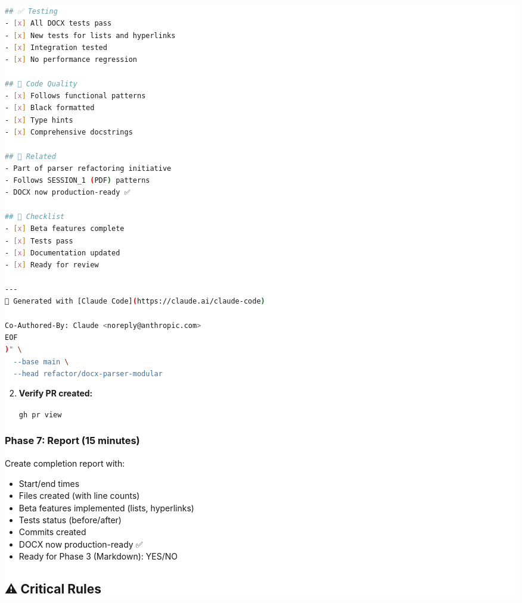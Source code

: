    ```bash
## ✅ Testing
- [x] All DOCX tests pass
- [x] New tests for lists and hyperlinks
- [x] Integration tested
- [x] No performance regression

## 📏 Code Quality
- [x] Follows functional patterns
- [x] Black formatted
- [x] Type hints
- [x] Comprehensive docstrings

## 🔗 Related
- Part of parser refactoring initiative
- Follows SESSION_1 (PDF) patterns
- DOCX now production-ready ✅

## 📝 Checklist
- [x] Beta features complete
- [x] Tests pass
- [x] Documentation updated
- [x] Ready for review

---
🤖 Generated with [Claude Code](https://claude.ai/claude-code)

Co-Authored-By: Claude <noreply@anthropic.com>
EOF
)" \
     --base main \
     --head refactor/docx-parser-modular
   ```

2. **Verify PR created:**
   ```bash
   gh pr view
   ```

### Phase 7: Report (15 minutes)

Create completion report with:
- Start/end times
- Files created (with line counts)
- Beta features implemented (lists, hyperlinks)
- Tests status (before/after)
- Commits created
- DOCX now production-ready ✅
- Ready for Phase 3 (Markdown): YES/NO

## ⚠️ Critical Rules
